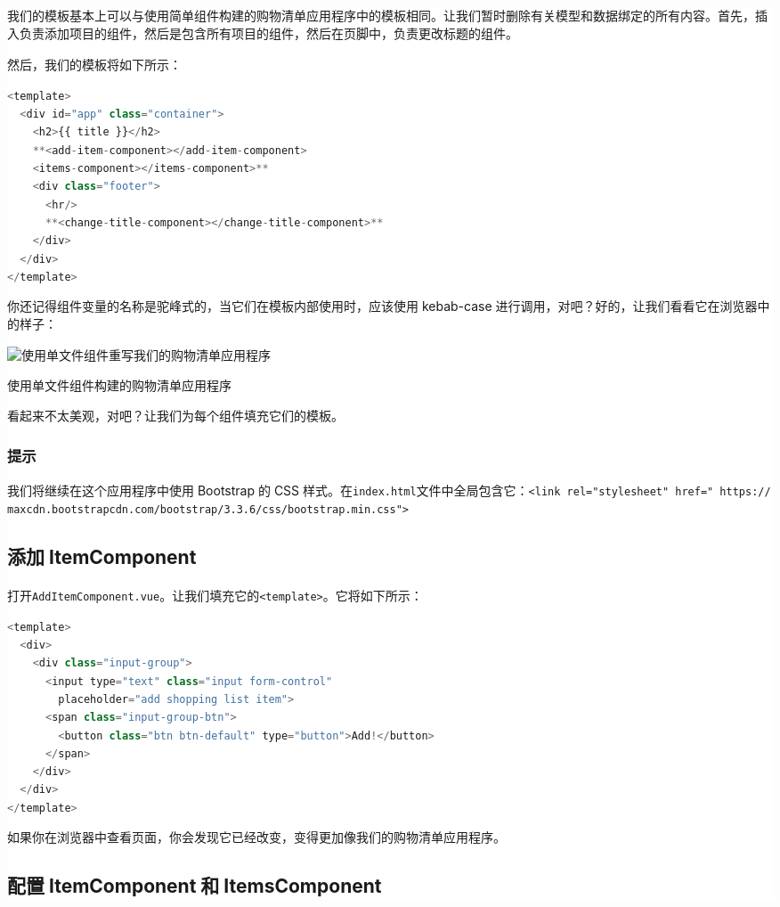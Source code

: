 我们的模板基本上可以与使用简单组件构建的购物清单应用程序中的模板相同。让我们暂时删除有关模型和数据绑定的所有内容。首先，插入负责添加项目的组件，然后是包含所有项目的组件，然后在页脚中，负责更改标题的组件。

然后，我们的模板将如下所示：

```js
<template> 
  <div id="app" class="container"> 
    <h2>{{ title }}</h2> 
    **<add-item-component></add-item-component> 
    <items-component></items-component>** 
    <div class="footer"> 
      <hr/> 
      **<change-title-component></change-title-component>** 
    </div> 
  </div> 
</template> 

```

你还记得组件变量的名称是驼峰式的，当它们在模板内部使用时，应该使用 kebab-case 进行调用，对吧？好的，让我们看看它在浏览器中的样子：

![使用单文件组件重写我们的购物清单应用程序](https://github.com/OpenDocCN/freelearn-vue-zh/raw/master/docs/lrn-vue2/img/image00269.jpeg)

使用单文件组件构建的购物清单应用程序

看起来不太美观，对吧？让我们为每个组件填充它们的模板。

### 提示

我们将继续在这个应用程序中使用 Bootstrap 的 CSS 样式。在`index.html`文件中全局包含它：`<link rel="stylesheet" href=" https://maxcdn.bootstrapcdn.com/bootstrap/3.3.6/css/bootstrap.min.css">`

## 添加 ItemComponent

打开`AddItemComponent.vue`。让我们填充它的`<template>`。它将如下所示：

```js
<template> 
  <div> 
    <div class="input-group"> 
      <input type="text" class="input form-control" 
        placeholder="add shopping list item"> 
      <span class="input-group-btn"> 
        <button class="btn btn-default" type="button">Add!</button> 
      </span> 
    </div> 
  </div> 
</template> 

```

如果你在浏览器中查看页面，你会发现它已经改变，变得更加像我们的购物清单应用程序。

## 配置 ItemComponent 和 ItemsComponent
